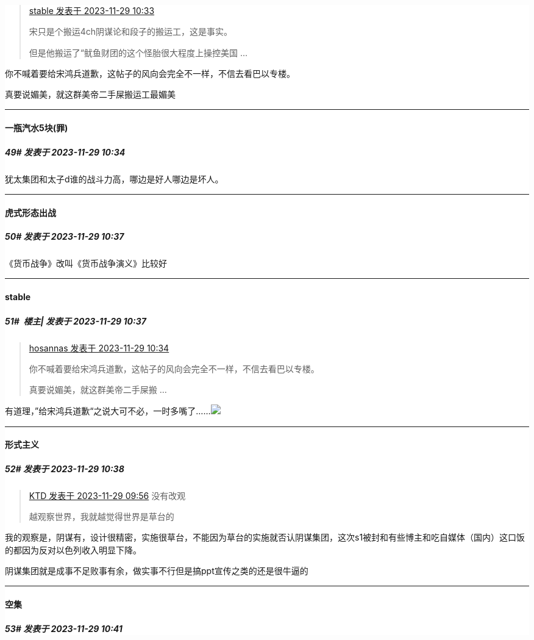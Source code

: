<blockquote><a href="httphttps://bbs.saraba1st.com/2b/forum.php?mod=redirect&amp;goto=findpost&amp;pid=63168143&amp;ptid=2162293" target="_blank">stable 发表于 2023-11-29 10:33</a>

宋只是个搬运4ch阴谋论和段子的搬运工，这是事实。

但是他搬运了“鱿鱼财团的这个怪胎很大程度上操控美国 ...</blockquote>
你不喊着要给宋鸿兵道歉，这帖子的风向会完全不一样，不信去看巴以专楼。

真要说媚美，就这群美帝二手屎搬运工最媚美

*****

####  一瓶汽水5块(罪)  
##### 49#       发表于 2023-11-29 10:34

犹太集团和太子d谁的战斗力高，哪边是好人哪边是坏人。

*****

####  虎式形态出战  
##### 50#       发表于 2023-11-29 10:37

《货币战争》改叫《货币战争演义》比较好

*****

####  stable  
##### 51#         楼主| 发表于 2023-11-29 10:37

<blockquote><a href="httphttps://bbs.saraba1st.com/2b/forum.php?mod=redirect&amp;goto=findpost&amp;pid=63168159&amp;ptid=2162293" target="_blank">hosannas 发表于 2023-11-29 10:34</a>

你不喊着要给宋鸿兵道歉，这帖子的风向会完全不一样，不信去看巴以专楼。

真要说媚美，就这群美帝二手屎搬 ...</blockquote>
有道理，”给宋鸿兵道歉“之说大可不必，一时多嘴了……<img src="https://static.saraba1st.com/image/smiley/face2017/068.png" referrerpolicy="no-referrer">

*****

####  形式主义  
##### 52#       发表于 2023-11-29 10:38

<blockquote><a href="httphttps://bbs.saraba1st.com/2b/forum.php?mod=redirect&amp;goto=findpost&amp;pid=63167690&amp;ptid=2162293" target="_blank">KTD 发表于 2023-11-29 09:56</a>
没有改观

越观察世界，我就越觉得世界是草台的</blockquote>
我的观察是，阴谋有，设计很精密，实施很草台，不能因为草台的实施就否认阴谋集团，这次s1被封和有些博主和吃自媒体（国内）这口饭的都因为反对以色列收入明显下降。

阴谋集团就是成事不足败事有余，做实事不行但是搞ppt宣传之类的还是很牛逼的

*****

####  空集  
##### 53#       发表于 2023-11-29 10:41
